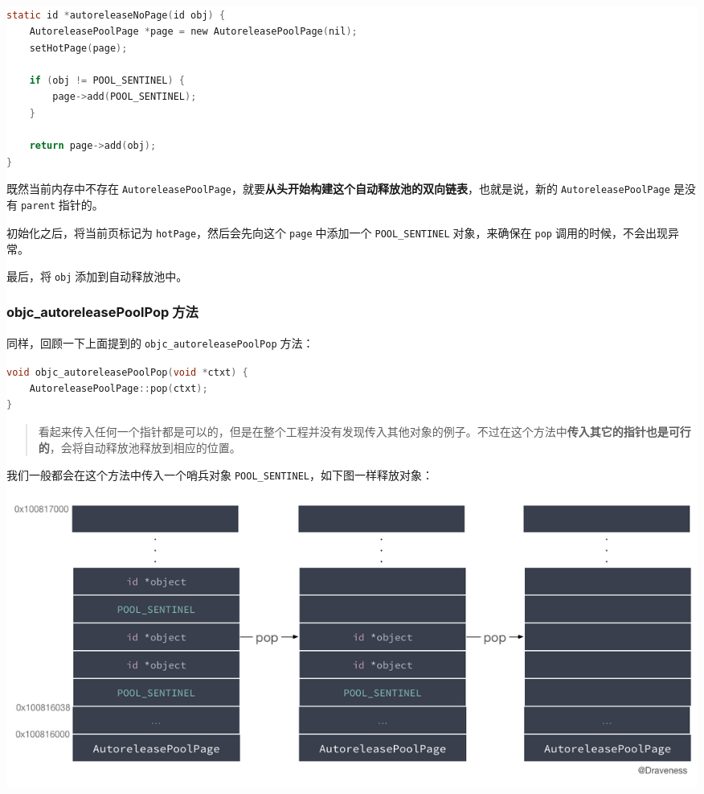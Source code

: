 ```objectivec
static id *autoreleaseNoPage(id obj) {
    AutoreleasePoolPage *page = new AutoreleasePoolPage(nil);
    setHotPage(page);

    if (obj != POOL_SENTINEL) {
        page->add(POOL_SENTINEL);
    }

    return page->add(obj);
}
```

既然当前内存中不存在 `AutoreleasePoolPage`，就要**从头开始构建这个自动释放池的双向链表**，也就是说，新的 `AutoreleasePoolPage` 是没有 `parent` 指针的。

初始化之后，将当前页标记为 `hotPage`，然后会先向这个 `page` 中添加一个 `POOL_SENTINEL` 对象，来确保在 `pop` 调用的时候，不会出现异常。

最后，将 `obj` 添加到自动释放池中。

### <a id='objc_autoreleasePoolPop'></a>objc_autoreleasePoolPop 方法

同样，回顾一下上面提到的 `objc_autoreleasePoolPop` 方法：

```objectivec
void objc_autoreleasePoolPop(void *ctxt) {
    AutoreleasePoolPage::pop(ctxt);
}
```

> 看起来传入任何一个指针都是可以的，但是在整个工程并没有发现传入其他对象的例子。不过在这个方法中**传入其它的指针也是可行的**，会将自动释放池释放到相应的位置。

我们一般都会在这个方法中传入一个哨兵对象 `POOL_SENTINEL`，如下图一样释放对象：

![objc-autorelease-pop-stack](../images/objc-autorelease-pop-stack.png)
